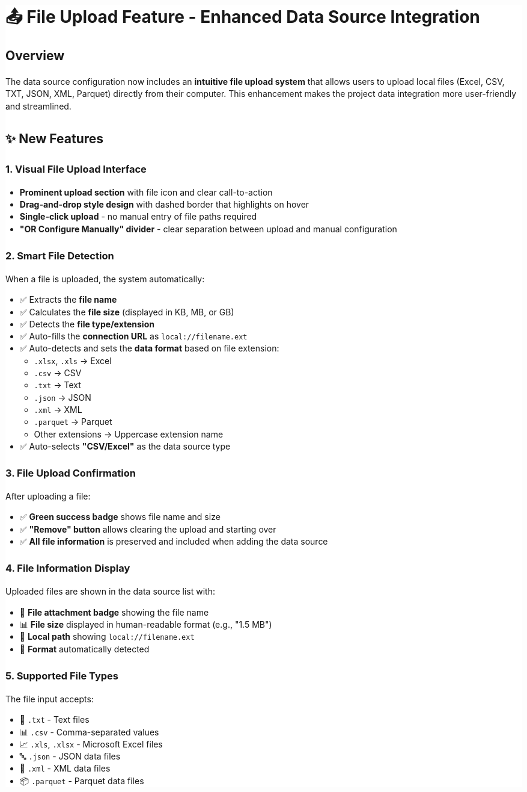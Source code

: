 # 📤 File Upload Feature - Enhanced Data Source Integration

## Overview

The data source configuration now includes an **intuitive file upload system** that allows users to upload local files (Excel, CSV, TXT, JSON, XML, Parquet) directly from their computer. This enhancement makes the project data integration more user-friendly and streamlined.

## ✨ New Features

### 1. **Visual File Upload Interface**
- **Prominent upload section** with file icon and clear call-to-action
- **Drag-and-drop style design** with dashed border that highlights on hover
- **Single-click upload** - no manual entry of file paths required
- **"OR Configure Manually" divider** - clear separation between upload and manual configuration

### 2. **Smart File Detection**
When a file is uploaded, the system automatically:
- ✅ Extracts the **file name**
- ✅ Calculates the **file size** (displayed in KB, MB, or GB)
- ✅ Detects the **file type/extension**
- ✅ Auto-fills the **connection URL** as `local://filename.ext`
- ✅ Auto-detects and sets the **data format** based on file extension:
  - `.xlsx`, `.xls` → Excel
  - `.csv` → CSV
  - `.txt` → Text
  - `.json` → JSON
  - `.xml` → XML
  - `.parquet` → Parquet
  - Other extensions → Uppercase extension name
- ✅ Auto-selects **"CSV/Excel"** as the data source type

### 3. **File Upload Confirmation**
After uploading a file:
- ✅ **Green success badge** shows file name and size
- ✅ **"Remove" button** allows clearing the upload and starting over
- ✅ **All file information** is preserved and included when adding the data source

### 4. **File Information Display**
Uploaded files are shown in the data source list with:
- 📎 **File attachment badge** showing the file name
- 📊 **File size** displayed in human-readable format (e.g., "1.5 MB")
- 📍 **Local path** showing `local://filename.ext`
- 📄 **Format** automatically detected

### 5. **Supported File Types**
The file input accepts:
- 📄 `.txt` - Text files
- 📊 `.csv` - Comma-separated values
- 📈 `.xls`, `.xlsx` - Microsoft Excel files
- 🔤 `.json` - JSON data files
- 🔖 `.xml` - XML data files
- 📦 `.parquet` - Parquet data files
